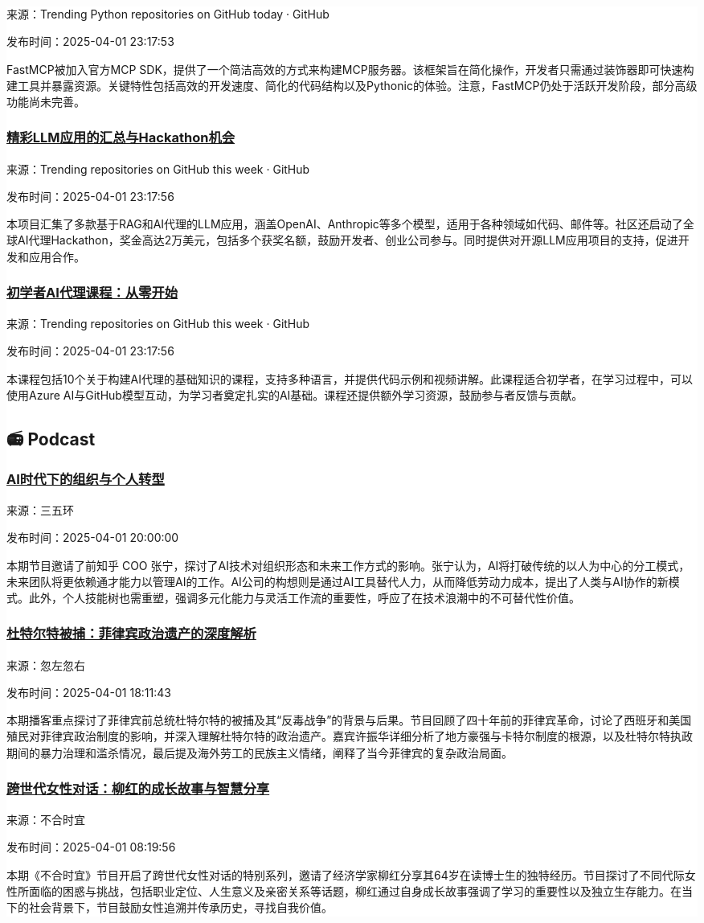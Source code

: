 来源：Trending Python repositories on GitHub today · GitHub

发布时间：2025-04-01 23:17:53

FastMCP被加入官方MCP SDK，提供了一个简洁高效的方式来构建MCP服务器。该框架旨在简化操作，开发者只需通过装饰器即可快速构建工具并暴露资源。关键特性包括高效的开发速度、简化的代码结构以及Pythonic的体验。注意，FastMCP仍处于活跃开发阶段，部分高级功能尚未完善。

### [精彩LLM应用的汇总与Hackathon机会](https://github.com/Shubhamsaboo/awesome-llm-apps)

来源：Trending repositories on GitHub this week · GitHub

发布时间：2025-04-01 23:17:56

本项目汇集了多款基于RAG和AI代理的LLM应用，涵盖OpenAI、Anthropic等多个模型，适用于各种领域如代码、邮件等。社区还启动了全球AI代理Hackathon，奖金高达2万美元，包括多个获奖名额，鼓励开发者、创业公司参与。同时提供对开源LLM应用项目的支持，促进开发和应用合作。

### [初学者AI代理课程：从零开始](https://github.com/microsoft/ai-agents-for-beginners)

来源：Trending repositories on GitHub this week · GitHub

发布时间：2025-04-01 23:17:56

本课程包括10个关于构建AI代理的基础知识的课程，支持多种语言，并提供代码示例和视频讲解。此课程适合初学者，在学习过程中，可以使用Azure AI与GitHub模型互动，为学习者奠定扎实的AI基础。课程还提供额外学习资源，鼓励参与者反馈与贡献。

## 📻 Podcast

### [AI时代下的组织与个人转型](https://www.xiaoyuzhoufm.com/episode/67eaa5ee0decaeb0940b754a)

来源：三五环

发布时间：2025-04-01 20:00:00

本期节目邀请了前知乎 COO 张宁，探讨了AI技术对组织形态和未来工作方式的影响。张宁认为，AI将打破传统的以人为中心的分工模式，未来团队将更依赖通才能力以管理AI的工作。AI公司的构想则是通过AI工具替代人力，从而降低劳动力成本，提出了人类与AI协作的新模式。此外，个人技能树也需重塑，强调多元化能力与灵活工作流的重要性，呼应了在技术浪潮中的不可替代性价值。

### [杜特尔特被捕：菲律宾政治遗产的深度解析](https://www.xiaoyuzhoufm.com/episode/67ebb4f20decaeb0943bfcda)

来源：忽左忽右

发布时间：2025-04-01 18:11:43

本期播客重点探讨了菲律宾前总统杜特尔特的被捕及其“反毒战争”的背景与后果。节目回顾了四十年前的菲律宾革命，讨论了西班牙和美国殖民对菲律宾政治制度的影响，并深入理解杜特尔特的政治遗产。嘉宾许振华详细分析了地方豪强与卡特尔制度的根源，以及杜特尔特执政期间的暴力治理和滥杀情况，最后提及海外劳工的民族主义情绪，阐释了当今菲律宾的复杂政治局面。

### [跨世代女性对话：柳红的成长故事与智慧分享](https://www.xiaoyuzhoufm.com/episode/67eb296af9578163d62f7831)

来源：不合时宜

发布时间：2025-04-01 08:19:56

本期《不合时宜》节目开启了跨世代女性对话的特别系列，邀请了经济学家柳红分享其64岁在读博士生的独特经历。节目探讨了不同代际女性所面临的困惑与挑战，包括职业定位、人生意义及亲密关系等话题，柳红通过自身成长故事强调了学习的重要性以及独立生存能力。在当下的社会背景下，节目鼓励女性追溯并传承历史，寻找自我价值。
